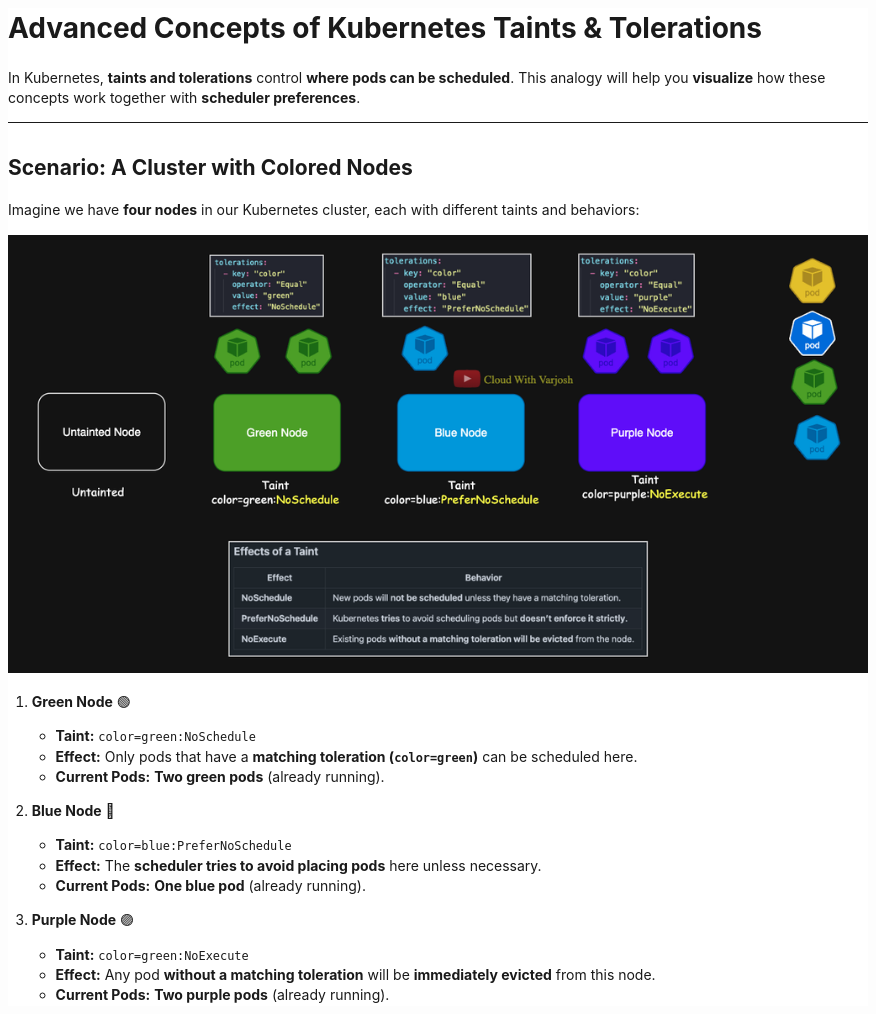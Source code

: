 
# **Advanced Concepts of Kubernetes Taints & Tolerations**  

In Kubernetes, **taints and tolerations** control **where pods can be scheduled**. This analogy will help you **visualize** how these concepts work together with **scheduler preferences**.

---

## **Scenario: A Cluster with Colored Nodes**  

Imagine we have **four nodes** in our Kubernetes cluster, each with different taints and behaviors:  

![Alt text](../images/16a.png)

1. **Green Node** 🟢  
   - **Taint:** `color=green:NoSchedule`  
   - **Effect:** Only pods that have a **matching toleration (`color=green`)** can be scheduled here.  
   - **Current Pods:** **Two green pods** (already running).  

2. **Blue Node** 🔵  
   - **Taint:** `color=blue:PreferNoSchedule`  
   - **Effect:** The **scheduler tries to avoid placing pods** here unless necessary.  
   - **Current Pods:** **One blue pod** (already running).  

3. **Purple Node** 🟣  
   - **Taint:** `color=green:NoExecute`  
   - **Effect:** Any pod **without a matching toleration** will be **immediately evicted** from this node.  
   - **Current Pods:** **Two purple pods** (already running).  
